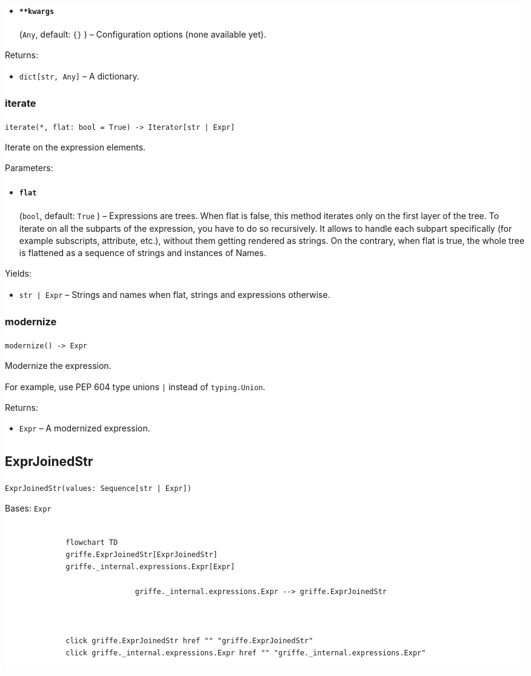 - #### **`**kwargs`**

  (`Any`, default: `{}` ) – Configuration options (none available yet).

Returns:

- `dict[str, Any]` – A dictionary.

### iterate

```
iterate(*, flat: bool = True) -> Iterator[str | Expr]

```

Iterate on the expression elements.

Parameters:

- #### **`flat`**

  (`bool`, default: `True` ) – Expressions are trees. When flat is false, this method iterates only on the first layer of the tree. To iterate on all the subparts of the expression, you have to do so recursively. It allows to handle each subpart specifically (for example subscripts, attribute, etc.), without them getting rendered as strings. On the contrary, when flat is true, the whole tree is flattened as a sequence of strings and instances of Names.

Yields:

- `str | Expr` – Strings and names when flat, strings and expressions otherwise.

### modernize

```
modernize() -> Expr

```

Modernize the expression.

For example, use PEP 604 type unions `|` instead of `typing.Union`.

Returns:

- `Expr` – A modernized expression.

## ExprJoinedStr

```
ExprJoinedStr(values: Sequence[str | Expr])

```

Bases: `Expr`

```

              flowchart TD
              griffe.ExprJoinedStr[ExprJoinedStr]
              griffe._internal.expressions.Expr[Expr]

                              griffe._internal.expressions.Expr --> griffe.ExprJoinedStr
                


              click griffe.ExprJoinedStr href "" "griffe.ExprJoinedStr"
              click griffe._internal.expressions.Expr href "" "griffe._internal.expressions.Expr"
            
```
